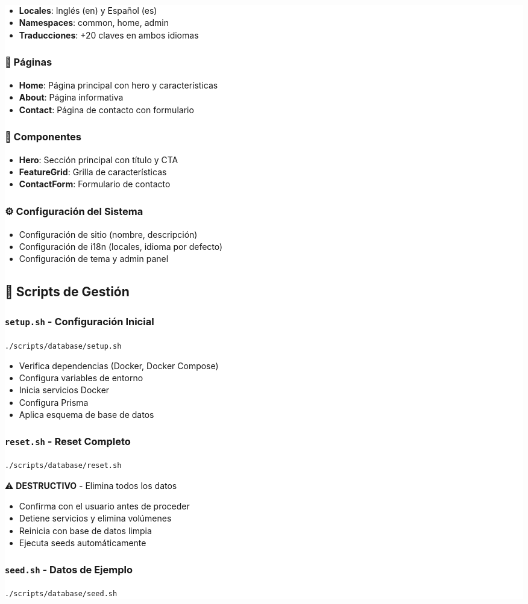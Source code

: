 - **Locales**: Inglés (en) y Español (es)
- **Namespaces**: common, home, admin
- **Traducciones**: +20 claves en ambos idiomas

### 📄 Páginas

- **Home**: Página principal con hero y características
- **About**: Página informativa
- **Contact**: Página de contacto con formulario

### 🧩 Componentes

- **Hero**: Sección principal con título y CTA
- **FeatureGrid**: Grilla de características
- **ContactForm**: Formulario de contacto

### ⚙️ Configuración del Sistema

- Configuración de sitio (nombre, descripción)
- Configuración de i18n (locales, idioma por defecto)
- Configuración de tema y admin panel

## 🔧 Scripts de Gestión

### `setup.sh` - Configuración Inicial

```bash
./scripts/database/setup.sh
```

- Verifica dependencias (Docker, Docker Compose)
- Configura variables de entorno
- Inicia servicios Docker
- Configura Prisma
- Aplica esquema de base de datos

### `reset.sh` - Reset Completo

```bash
./scripts/database/reset.sh
```

⚠️ **DESTRUCTIVO** - Elimina todos los datos

- Confirma con el usuario antes de proceder
- Detiene servicios y elimina volúmenes
- Reinicia con base de datos limpia
- Ejecuta seeds automáticamente

### `seed.sh` - Datos de Ejemplo

```bash
./scripts/database/seed.sh
```
